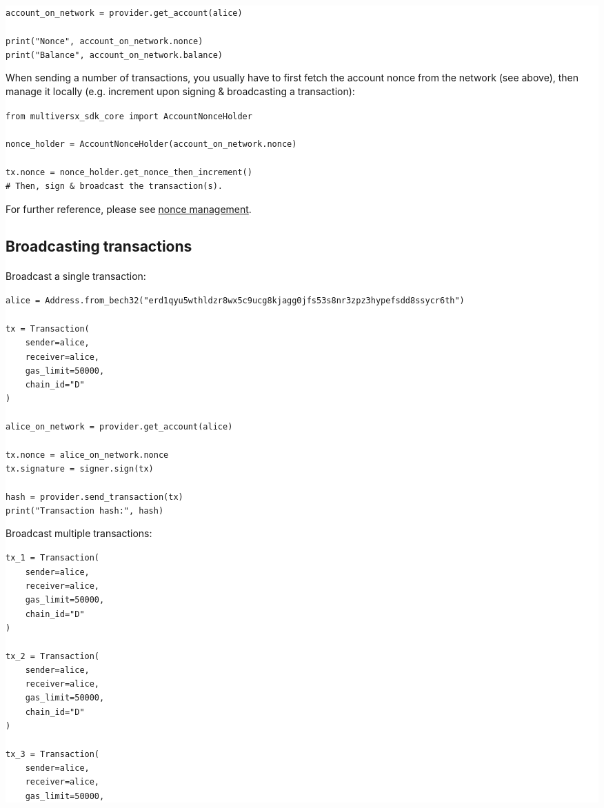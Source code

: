 ```
account_on_network = provider.get_account(alice)

print("Nonce", account_on_network.nonce)
print("Balance", account_on_network.balance)
```

When sending a number of transactions, you usually have to first fetch the account nonce from the network (see above), then manage it locally (e.g. increment upon signing & broadcasting a transaction):

```
from multiversx_sdk_core import AccountNonceHolder

nonce_holder = AccountNonceHolder(account_on_network.nonce)

tx.nonce = nonce_holder.get_nonce_then_increment()
# Then, sign & broadcast the transaction(s).
```

For further reference, please see [nonce management](/integrators/creating-transactions/#nonce-management).

[comment]: # (mx-context-auto)

## Broadcasting transactions

Broadcast a single transaction:

```
alice = Address.from_bech32("erd1qyu5wthldzr8wx5c9ucg8kjagg0jfs53s8nr3zpz3hypefsdd8ssycr6th")

tx = Transaction(
    sender=alice,
    receiver=alice,
    gas_limit=50000,
    chain_id="D"
)

alice_on_network = provider.get_account(alice)

tx.nonce = alice_on_network.nonce
tx.signature = signer.sign(tx)

hash = provider.send_transaction(tx)
print("Transaction hash:", hash)
```

Broadcast multiple transactions:

```
tx_1 = Transaction(
    sender=alice,
    receiver=alice,
    gas_limit=50000,
    chain_id="D"
)

tx_2 = Transaction(
    sender=alice,
    receiver=alice,
    gas_limit=50000,
    chain_id="D"
)

tx_3 = Transaction(
    sender=alice,
    receiver=alice,
    gas_limit=50000,
```

[comment]: # (mx-abstract)